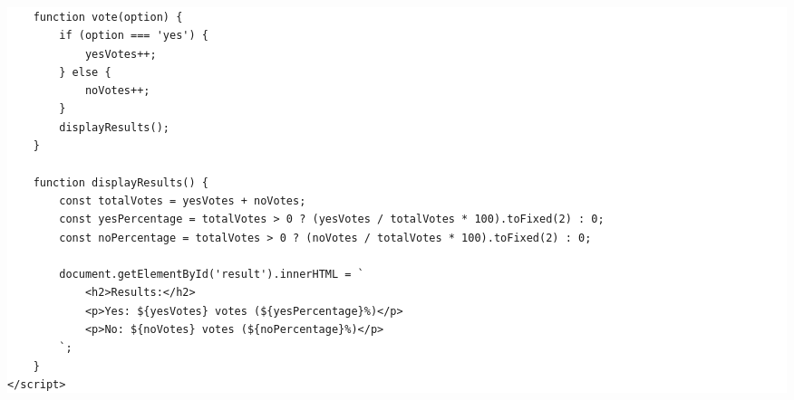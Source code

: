         function vote(option) {
            if (option === 'yes') {
                yesVotes++;
            } else {
                noVotes++;
            }
            displayResults();
        }

        function displayResults() {
            const totalVotes = yesVotes + noVotes;
            const yesPercentage = totalVotes > 0 ? (yesVotes / totalVotes * 100).toFixed(2) : 0;
            const noPercentage = totalVotes > 0 ? (noVotes / totalVotes * 100).toFixed(2) : 0;

            document.getElementById('result').innerHTML = `
                <h2>Results:</h2>
                <p>Yes: ${yesVotes} votes (${yesPercentage}%)</p>
                <p>No: ${noVotes} votes (${noPercentage}%)</p>
            `;
        }
    </script>
</body>
</html>
